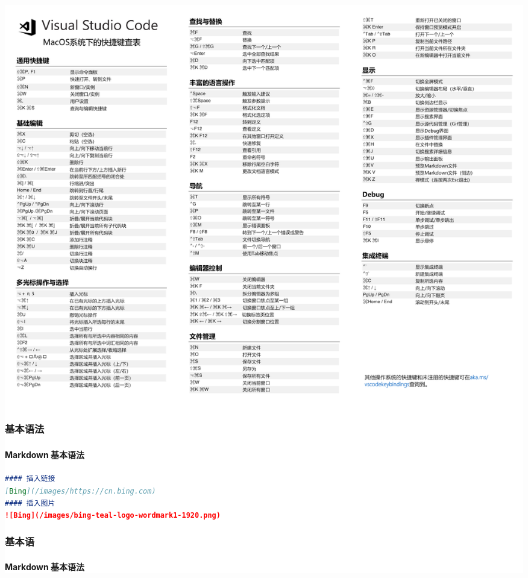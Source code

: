 ![引用](../images/vscode.png)

### 基本语法

#### Markdown 基本语法

```Markdown
#### 插入链接
[Bing](/images/https://cn.bing.com)
#### 插入图片
![Bing](/images/bing-teal-logo-wordmark1-1920.png)
```

### 基本语

#### Markdown 基本语法
